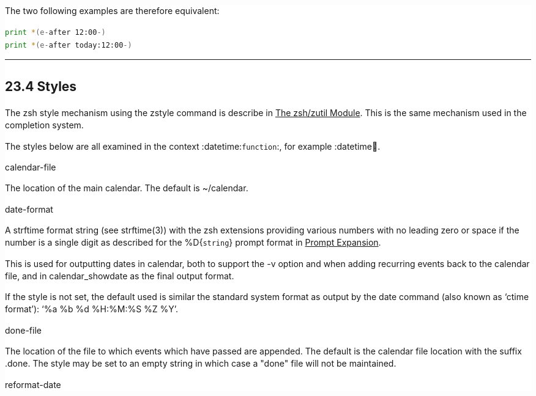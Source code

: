 The two following examples are therefore equivalent:

<div class="example">

```zsh
print *(e-after 12:00-)
print *(e-after today:12:00-)
```

</div>

------------------------------------------------------------------------

<span id="Calendar-Styles"></span> <span id="Styles-1"></span>

## 23.4 Styles

The zsh style mechanism using the zstyle command is describe in [The
zsh/zutil Module](Zsh-Modules.html#The-zsh_002fzutil-Module). This is
the same mechanism used in the completion system.

The styles below are all examined in the context :datetime:`function`:,
for example :datetime:calendar:.

<span id="index-calendar_002dfile"></span>

calendar-file

The location of the main calendar. The default is \~/calendar.

<span id="index-date_002dformat"></span>

date-format

A strftime format string (see strftime(3)) with the zsh extensions
providing various numbers with no leading zero or space if the number is
a single digit as described for the %D{`string`} prompt format in
[Prompt Expansion](Prompt-Expansion.html#Prompt-Expansion).

This is used for outputting dates in calendar, both to support the -v
option and when adding recurring events back to the calendar file, and
in calendar_showdate as the final output format.

If the style is not set, the default used is similar the standard system
format as output by the date command (also known as ‘ctime format’): ‘%a
%b %d %H:%M:%S %Z %Y’.

<span id="index-done_002dfile"></span>

done-file

The location of the file to which events which have passed are appended.
The default is the calendar file location with the suffix .done. The
style may be set to an empty string in which case a "done" file will not
be maintained.

<span id="index-reformat_002ddate"></span>

reformat-date
